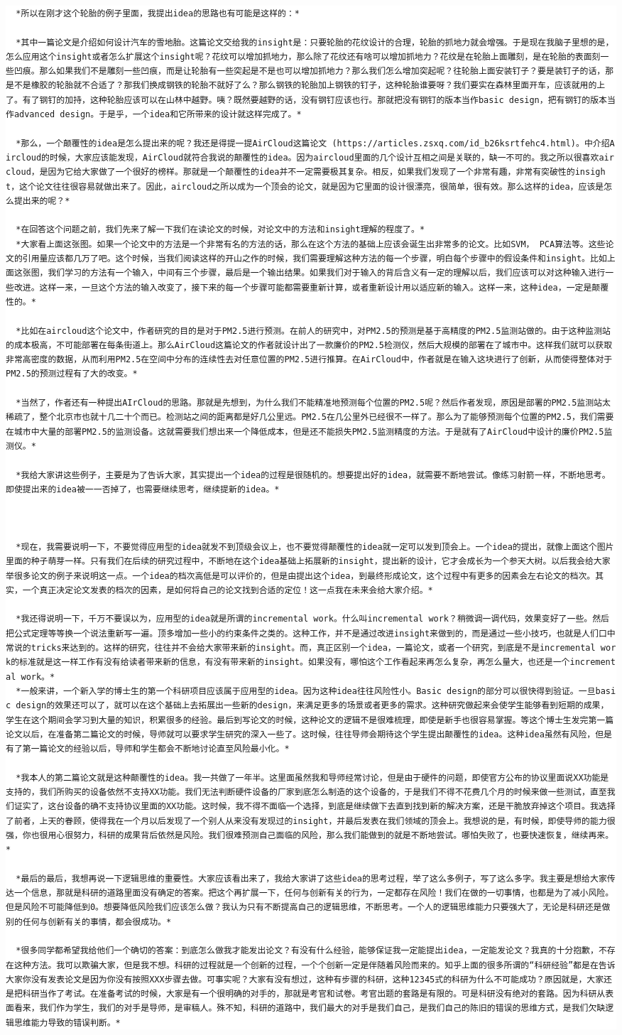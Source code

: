	  *所以在刚才这个轮胎的例子里面，我提出idea的思路也有可能是这样的：*
	  
	  *其中一篇论文是介绍如何设计汽车的雪地胎。这篇论文交给我的insight是：只要轮胎的花纹设计的合理，轮胎的抓地力就会增强。于是现在我脑子里想的是，怎么应用这个insight或者怎么扩展这个insight呢？花纹可以增加抓地力，那么除了花纹还有啥可以增加抓地力？花纹是在轮胎上面雕刻，是在轮胎的表面刻一些凹痕。那么如果我们不是雕刻一些凹痕，而是让轮胎有一些突起是不是也可以增加抓地力？那么我们怎么增加突起呢？往轮胎上面安装钉子？要是装钉子的话，那是不是橡胶的轮胎就不合适了？那我们换成钢铁的轮胎不就好了么？那么钢铁的轮胎加上钢铁的钉子，这种轮胎谁要呀？我们要实在森林里面开车，应该就用的上了。有了钢钉的加持，这种轮胎应该可以在山林中越野。咦？既然要越野的话，没有钢钉应该也行。那就把没有钢钉的版本当作basic design，把有钢钉的版本当作advanced design。于是乎，一个idea和它所带来的设计就这样完成了。*
	  
	  *那么，一个颠覆性的idea是怎么提出来的呢？我还是得提一提AirCloud这篇论文 (https://articles.zsxq.com/id_b26ksrtfehc4.html)。中介绍Aircloud的时候，大家应该能发现，AirCloud就符合我说的颠覆性的idea。因为aircloud里面的几个设计互相之间是关联的，缺一不可的。我之所以很喜欢aircloud，是因为它给大家做了一个很好的榜样。那就是一个颠覆性的idea并不一定需要极其复杂。相反，如果我们发现了一个非常有趣，非常有突破性的insight，这个论文往往很容易就做出来了。因此，aircloud之所以成为一个顶会的论文，就是因为它里面的设计很漂亮，很简单，很有效。那么这样的idea，应该是怎么提出来的呢？*
	  
	  *在回答这个问题之前，我们先来了解一下我们在读论文的时候，对论文中的方法和insight理解的程度了。*
	  *大家看上面这张图。如果一个论文中的方法是一个非常有名的方法的话，那么在这个方法的基础上应该会诞生出非常多的论文。比如SVM， PCA算法等。这些论文的引用量应该都几万了吧。这个时候，当我们阅读这样的开山之作的时候，我们需要理解这种方法的每一个步骤，明白每个步骤中的假设条件和insight。比如上面这张图，我们学习的方法有一个输入，中间有三个步骤，最后是一个输出结果。如果我们对于输入的背后含义有一定的理解以后，我们应该可以对这种输入进行一些改进。这样一来，一旦这个方法的输入改变了，接下来的每一个步骤可能都需要重新计算，或者重新设计用以适应新的输入。这样一来，这种idea，一定是颠覆性的。*
	  
	  *比如在aircloud这个论文中，作者研究的目的是对于PM2.5进行预测。在前人的研究中，对PM2.5的预测是基于高精度的PM2.5监测站做的。由于这种监测站的成本极高，不可能部署在每条街道上。那么AirCloud这篇论文的作者就设计出了一款廉价的PM2.5检测仪，然后大规模的部署在了城市中。这样我们就可以获取非常高密度的数据，从而利用PM2.5在空间中分布的连续性去对任意位置的PM2.5进行推算。在AirCloud中，作者就是在输入这块进行了创新，从而使得整体对于PM2.5的预测过程有了大的改变。*
	  
	  *当然了，作者还有一种提出AIrCloud的思路。那就是先想到，为什么我们不能精准地预测每个位置的PM2.5呢？然后作者发现，原因是部署的PM2.5监测站太稀疏了，整个北京市也就十几二十个而已。检测站之间的距离都是好几公里远。PM2.5在几公里外已经很不一样了。那么为了能够预测每个位置的PM2.5，我们需要在城市中大量的部署PM2.5的监测设备。这就需要我们想出来一个降低成本，但是还不能损失PM2.5监测精度的方法。于是就有了AirCloud中设计的廉价PM2.5监测仪。*
	  
	  *我给大家讲这些例子，主要是为了告诉大家，其实提出一个idea的过程是很随机的。想要提出好的idea，就需要不断地尝试。像练习射箭一样，不断地思考。即使提出来的idea被一一否掉了，也需要继续思考，继续提新的idea。*
	  
	  
	  
	  *现在，我需要说明一下，不要觉得应用型的idea就发不到顶级会议上，也不要觉得颠覆性的idea就一定可以发到顶会上。一个idea的提出，就像上面这个图片里面的种子萌芽一样。只有我们在后续的研究过程中，不断地在这个idea基础上拓展新的insight，提出新的设计，它才会成长为一个参天大树。以后我会给大家举很多论文的例子来说明这一点。一个idea的档次高低是可以评价的，但是由提出这个idea，到最终形成论文，这个过程中有更多的因素会左右论文的档次。其实，一个真正决定论文发表的档次的因素，是如何将自己的论文找到合适的定位！这一点我在未来会给大家介绍。*
	  
	  *我还得说明一下，千万不要误以为，应用型的idea就是所谓的incremental work。什么叫incremental work？稍微调一调代码，效果变好了一些。然后把公式定理等等换一个说法重新写一遍。顶多增加一些小的约束条件之类的。这种工作，并不是通过改进insight来做到的，而是通过一些小技巧，也就是人们口中常说的tricks来达到的。这样的研究，往往并不会给大家带来新的insight。而，真正区别一个idea，一篇论文，或者一个研究，到底是不是incremental work的标准就是这一样工作有没有给读者带来新的信息，有没有带来新的insight。如果没有，哪怕这个工作看起来再怎么复杂，再怎么量大，也还是一个incremental work。*
	  *一般来讲，一个新入学的博士生的第一个科研项目应该属于应用型的idea。因为这种idea往往风险性小。Basic design的部分可以很快得到验证。一旦basic design的效果还可以了，就可以在这个基础上去拓展出一些新的design，来满足更多的场景或者更多的需求。这种研究做起来会使学生能够看到短期的成果，学生在这个期间会学习到大量的知识，积累很多的经验。最后到写论文的时候，这种论文的逻辑不是很难梳理，即使是新手也很容易掌握。等这个博士生发完第一篇论文以后，在准备第二篇论文的时候，导师就可以要求学生研究的深入一些了。这时候，往往导师会期待这个学生提出颠覆性的idea。这种idea虽然有风险，但是有了第一篇论文的经验以后，导师和学生都会不断地讨论直至风险最小化。*
	  
	  *我本人的第二篇论文就是这种颠覆性的idea。我一共做了一年半。这里面虽然我和导师经常讨论，但是由于硬件的问题，即使官方公布的协议里面说XX功能是支持的，我们所购买的设备依然不支持XX功能。我们无法判断硬件设备的厂家到底怎么制造的这个设备的，于是我们不得不花费几个月的时候来做一些测试，直至我们证实了，这台设备的确不支持协议里面的XX功能。这时候，我不得不面临一个选择，到底是继续做下去直到找到新的解决方案，还是干脆放弃掉这个项目。我选择了前者，上天的眷顾，使得我在一个月以后发现了一个别人从来没有发现过的insight，并最后发表在我们领域的顶会上。我想说的是，有时候，即使导师的能力很强，你也很用心很努力，科研的成果背后依然是风险。我们很难预测自己面临的风险，那么我们能做到的就是不断地尝试。哪怕失败了，也要快速恢复，继续再来。*
	  
	  *最后的最后，我想再说一下逻辑思维的重要性。大家应该看出来了，我给大家讲了这些idea的思考过程，举了这么多例子，写了这么多字。我主要是想给大家传达一个信息，那就是科研的道路里面没有确定的答案。把这个再扩展一下，任何与创新有关的行为，一定都存在风险！我们在做的一切事情，也都是为了减小风险。但是风险不可能降低到0。想要降低风险我们应该怎么做？我认为只有不断提高自己的逻辑思维，不断思考。一个人的逻辑思维能力只要强大了，无论是科研还是做别的任何与创新有关的事情，都会很成功。*
	  
	  *很多同学都希望我给他们一个确切的答案：到底怎么做我才能发出论文？有没有什么经验，能够保证我一定能提出idea，一定能发论文？我真的十分抱歉，不存在这种方法。我可以欺骗大家，但是我不想。科研的过程就是一个创新的过程，一个个创新一定是伴随着风险而来的。知乎上面的很多所谓的“科研经验”都是在告诉大家你没有发表论文是因为你没有按照XXX步骤去做。可事实呢？大家有没有想过，这种有步骤的科研，这种12345式的科研为什么不可能成功？原因就是，大家还是把科研当作了考试。在准备考试的时候，大家是有一个很明确的对手的，那就是考官和试卷。考官出题的套路是有限的。可是科研没有绝对的套路。因为科研从表面看来，我们作为学生，我们的对手是导师，是审稿人。殊不知，科研的道路中，我们最大的对手是我们自己，是我们自己的陈旧的错误的思维方式，是我们欠缺逻辑思维能力导致的错误判断。*
	  